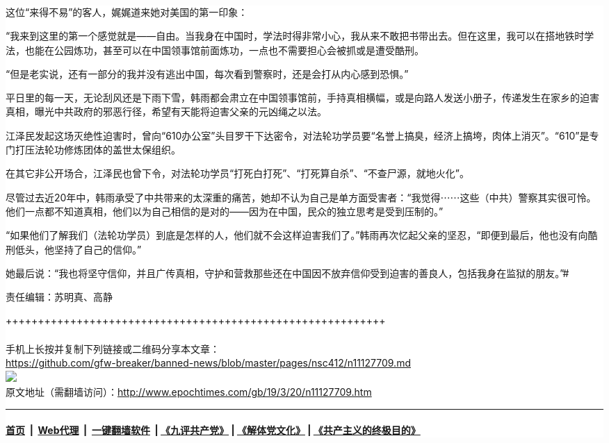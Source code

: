 </h4>
<p>
 这位“来得不易”的客人，娓娓道来她对美国的第一印象：
</p>
<p>
 “我来到这里的第一个感觉就是——自由。当我身在中国时，学法时得非常小心，我从来不敢把书带出去。但在这里，我可以在搭地铁时学法，也能在公园炼功，甚至可以在中国领事馆前面炼功，一点也不需要担心会被抓或是遭受酷刑。
</p>
<p>
 “但是老实说，还有一部分的我并没有逃出中国，每次看到警察时，还是会打从内心感到恐惧。”
</p>
<p>
 平日里的每一天，无论刮风还是下雨下雪，韩雨都会肃立在中国领事馆前，手持真相横幅，或是向路人发送小册子，传递发生在家乡的迫害真相，曝光中共政府的邪恶行径，希望有天能将迫害父亲的元凶绳之以法。
</p>
<p>
 江泽民发起这场灭绝性迫害时，曾向“610办公室”头目罗干下达密令，对法轮功学员要“名誉上搞臭，经济上搞垮，肉体上消灭”。“610”是专门打压法轮功修炼团体的盖世太保组织。
</p>
<p>
 在其它非公开场合，江泽民也曾下令，对法轮功学员“打死白打死”、“打死算自杀”、“不查尸源，就地火化”。
</p>
<p>
 尽管过去近20年中，韩雨承受了中共带来的太深重的痛苦，她却不认为自己是单方面受害者：“我觉得⋯⋯这些（中共）警察其实很可怜。他们一点都不知道真相，他们以为自己相信的是对的——因为在中国，民众的独立思考是受到压制的。”
</p>
<p>
 “如果他们了解我们（法轮功学员）到底是怎样的人，他们就不会这样迫害我们了。”韩雨再次忆起父亲的坚忍，“即便到最后，他也没有向酷刑低头，他坚持了自己的信仰。”
</p>
<p>
 她最后说：“我也将坚守信仰，并且广传真相，守护和营救那些还在中国因不放弃信仰受到迫害的善良人，包括我身在监狱的朋友。”#
</p>
<p>
 责任编辑：苏明真、高静
</p>

+++++++++++++++++++++++++++++++++++++++++++++++++++++++++++<br/><br/>
手机上长按并复制下列链接或二维码分享本文章：<br/>
https://github.com/gfw-breaker/banned-news/blob/master/pages/nsc412/n11127709.md <br/>
<a href='https://github.com/gfw-breaker/banned-news/blob/master/pages/nsc412/n11127709.md'><img src='https://github.com/gfw-breaker/banned-news/blob/master/pages/nsc412/n11127709.md.png'/></a> <br/>
原文地址（需翻墙访问）：http://www.epochtimes.com/gb/19/3/20/n11127709.htm


------------------------
#### [首页](https://github.com/gfw-breaker/banned-news/blob/master/README.md) &nbsp;|&nbsp; [Web代理](https://github.com/labour-camp/helloworld) &nbsp;|&nbsp; [一键翻墙软件](https://github.com/gfw-breaker/nogfw/blob/master/README.md) &nbsp;| [《九评共产党》](https://github.com/gfw-breaker/9ping.md/blob/master/README.md#九评之一评共产党是什么) | [《解体党文化》](https://github.com/gfw-breaker/jtdwh.md/blob/master/README.md) | [《共产主义的终极目的》](https://github.com/gfw-breaker/gczydzjmd.md/blob/master/README.md)

